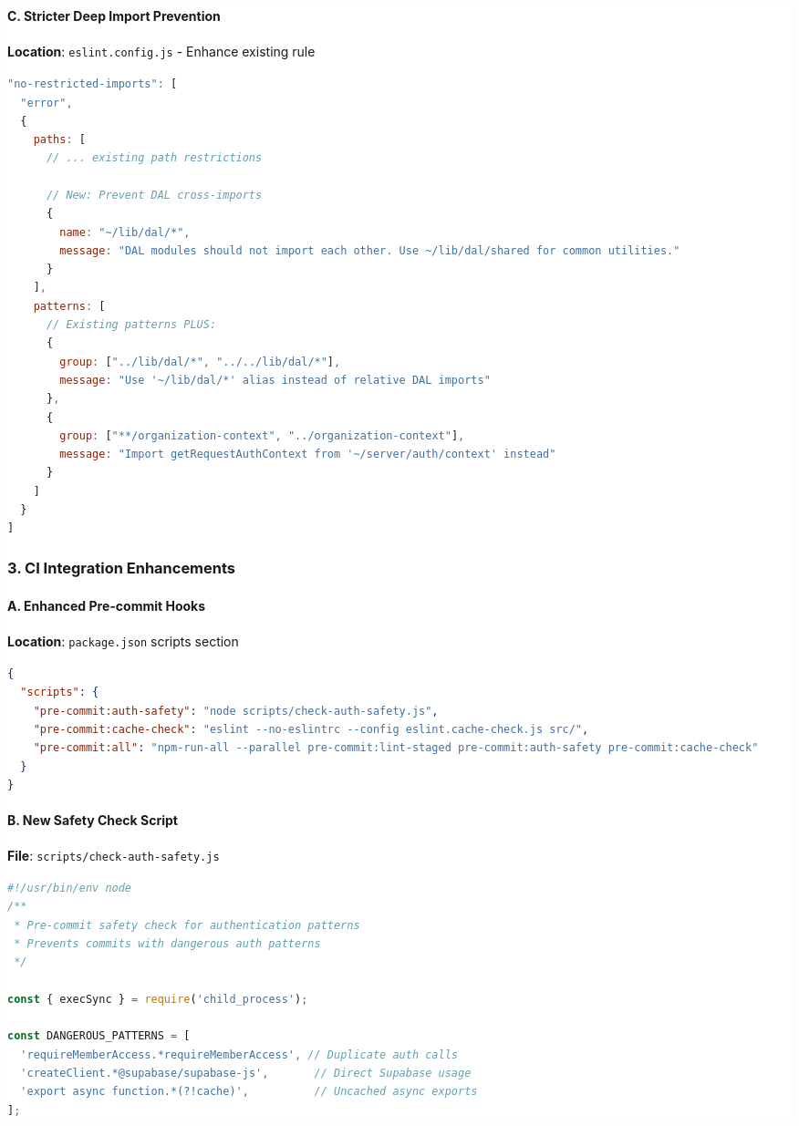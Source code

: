 #### C. Stricter Deep Import Prevention
**Location**: `eslint.config.js` - Enhance existing rule

```javascript
"no-restricted-imports": [
  "error",
  {
    paths: [
      // ... existing path restrictions
      
      // New: Prevent DAL cross-imports
      {
        name: "~/lib/dal/*",
        message: "DAL modules should not import each other. Use ~/lib/dal/shared for common utilities."
      }
    ],
    patterns: [
      // Existing patterns PLUS:
      {
        group: ["../lib/dal/*", "../../lib/dal/*"],
        message: "Use '~/lib/dal/*' alias instead of relative DAL imports"
      },
      {
        group: ["**/organization-context", "../organization-context"],  
        message: "Import getRequestAuthContext from '~/server/auth/context' instead"
      }
    ]
  }
]
```

### 3. CI Integration Enhancements

#### A. Enhanced Pre-commit Hooks
**Location**: `package.json` scripts section

```json
{
  "scripts": {
    "pre-commit:auth-safety": "node scripts/check-auth-safety.js",
    "pre-commit:cache-check": "eslint --no-eslintrc --config eslint.cache-check.js src/",
    "pre-commit:all": "npm-run-all --parallel pre-commit:lint-staged pre-commit:auth-safety pre-commit:cache-check"
  }
}
```

#### B. New Safety Check Script
**File**: `scripts/check-auth-safety.js`

```javascript
#!/usr/bin/env node
/**
 * Pre-commit safety check for authentication patterns
 * Prevents commits with dangerous auth patterns
 */

const { execSync } = require('child_process');

const DANGEROUS_PATTERNS = [
  'requireMemberAccess.*requireMemberAccess', // Duplicate auth calls
  'createClient.*@supabase/supabase-js',       // Direct Supabase usage  
  'export async function.*(?!cache)',          // Uncached async exports
];
```